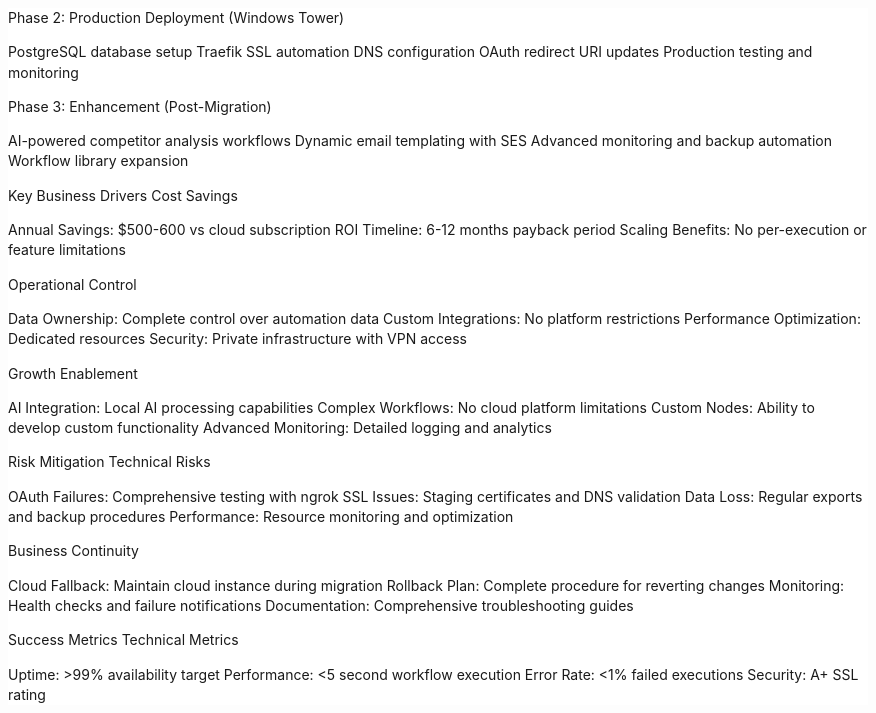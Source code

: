 Phase 2: Production Deployment (Windows Tower)

PostgreSQL database setup
Traefik SSL automation
DNS configuration
OAuth redirect URI updates
Production testing and monitoring

Phase 3: Enhancement (Post-Migration)

AI-powered competitor analysis workflows
Dynamic email templating with SES
Advanced monitoring and backup automation
Workflow library expansion

Key Business Drivers
Cost Savings

Annual Savings: $500-600 vs cloud subscription
ROI Timeline: 6-12 months payback period
Scaling Benefits: No per-execution or feature limitations

Operational Control

Data Ownership: Complete control over automation data
Custom Integrations: No platform restrictions
Performance Optimization: Dedicated resources
Security: Private infrastructure with VPN access

Growth Enablement

AI Integration: Local AI processing capabilities
Complex Workflows: No cloud platform limitations
Custom Nodes: Ability to develop custom functionality
Advanced Monitoring: Detailed logging and analytics

Risk Mitigation
Technical Risks

OAuth Failures: Comprehensive testing with ngrok
SSL Issues: Staging certificates and DNS validation
Data Loss: Regular exports and backup procedures
Performance: Resource monitoring and optimization

Business Continuity

Cloud Fallback: Maintain cloud instance during migration
Rollback Plan: Complete procedure for reverting changes
Monitoring: Health checks and failure notifications
Documentation: Comprehensive troubleshooting guides

Success Metrics
Technical Metrics

Uptime: >99% availability target
Performance: <5 second workflow execution
Error Rate: <1% failed executions
Security: A+ SSL rating
